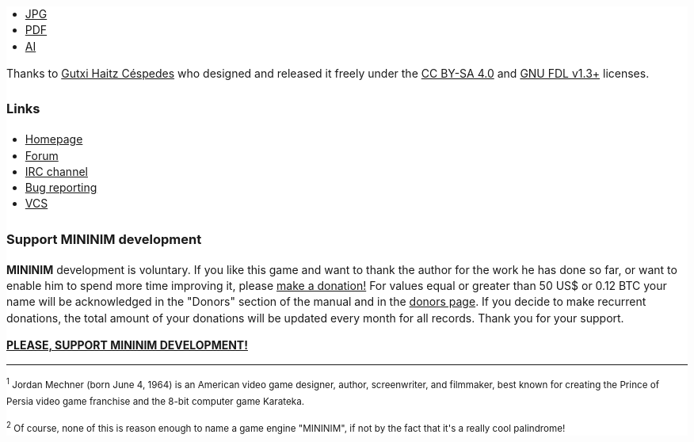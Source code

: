 - [JPG](https://github.com/oitofelix/mininim/releases/download/v201701122309/MININIM_201701122309_EDITORHELP-01.jpg)
- [PDF](https://github.com/oitofelix/mininim/releases/download/v201701122309/MININIM_201701122309_EDITORHELP.pdf)
- [AI](https://github.com/oitofelix/mininim/releases/download/v201701122309/MININIM_201701122309_EDITORHELP.ai)

Thanks to [Gutxi Haitz Céspedes](http://www.gutxihaitz.com/) who
designed and released it freely under the
[CC BY-SA 4.0](https://creativecommons.org/licenses/by-sa/4.0/) and
[GNU FDL v1.3+](http://www.gnu.org/licenses/fdl.html) licenses.


### Links

- [Homepage](http://oitofelix.github.io/mininim/)
- [Forum](http://forum.princed.org/viewforum.php?f=127)
- [IRC channel](irc://irc.freenode.net/mininim)
- [Bug reporting](https://github.com/oitofelix/mininim/issues)
- [VCS](https://github.com/oitofelix/mininim)


### Support MININIM development

__MININIM__ development is voluntary.  If you like this game and want
to thank the author for the work he has done so far, or want to enable
him to spend more time improving it, please
[make a donation!](/funding.html) For values equal or greater than 50
US$ or 0.12 BTC your name will be acknowledged in the "Donors" section
of the manual and in the [donors page](/funding.html#donors).  If you
decide to make recurrent donations, the total amount of your donations
will be updated every month for all records.  Thank you for your
support.

[__PLEASE, SUPPORT MININIM DEVELOPMENT!__](/funding.html)



<hr>

<p markdown="1">
<small><sup>1</sup> Jordan Mechner (born June 4, 1964) is an American
video game designer, author, screenwriter, and filmmaker, best known
for creating the Prince of Persia video game franchise and the 8-bit
computer game Karateka.</small>
</p>

<p markdown="1">
<small><sup>2</sup> Of course, none of this is reason enough to name a
game engine "MININIM", if not by the fact that it's a really cool
palindrome!</small>
</p>

</div>
